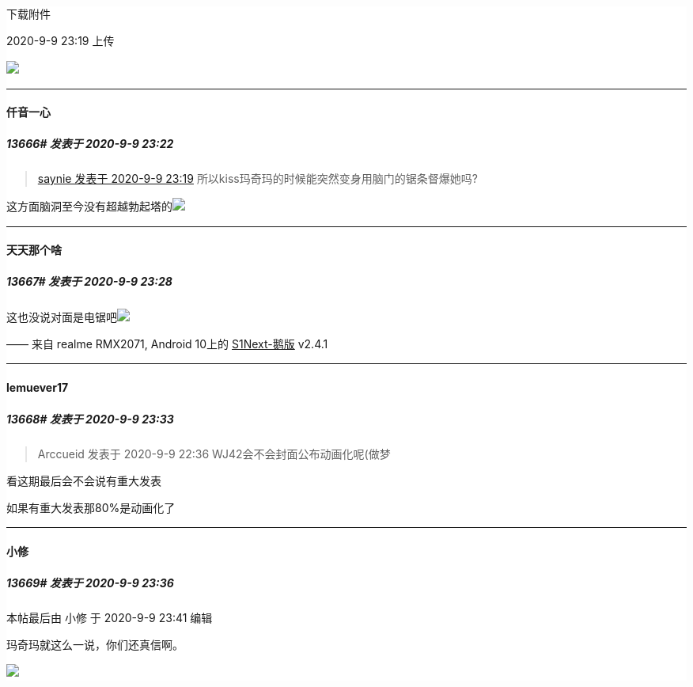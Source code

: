 
下载附件


2020-9-9 23:19 上传


<img src="https://img.saraba1st.com/forum/202009/09/231959so9hmsumyshulbhc.jpg" referrerpolicy="no-referrer">


-----

####  仟音一心  
##### 13666#       发表于 2020-9-9 23:22


<blockquote><a href="httphttps://bbs.saraba1st.com/2b/forum.php?mod=redirect&amp;goto=findpost&amp;pid=48691247&amp;ptid=1794543" target="_blank">saynie 发表于 2020-9-9 23:19</a>
所以kiss玛奇玛的时候能突然变身用脑门的锯条督爆她吗?</blockquote>
这方面脑洞至今没有超越勃起塔的<img src="https://static.saraba1st.com/image/smiley/face2017/067.png" referrerpolicy="no-referrer">


-----

####  天天那个啥  
##### 13667#       发表于 2020-9-9 23:28


这也没说对面是电锯吧<img src="https://static.saraba1st.com/image/smiley/face2017/068.png" referrerpolicy="no-referrer">

—— 来自 realme RMX2071, Android 10上的 [S1Next-鹅版](https://github.com/ykrank/S1-Next/releases) v2.4.1


-----

####  lemuever17  
##### 13668#       发表于 2020-9-9 23:33


<blockquote>Arccueid 发表于 2020-9-9 22:36
WJ42会不会封面公布动画化呢(做梦</blockquote>
看这期最后会不会说有重大发表


如果有重大发表那80%是动画化了


-----

####  小修  
##### 13669#       发表于 2020-9-9 23:36


 本帖最后由 小修 于 2020-9-9 23:41 编辑 

玛奇玛就这么一说，你们还真信啊。

<img src="https://i.loli.net/2020/05/25/5R49bMkWZIdeXau.png" referrerpolicy="no-referrer">

